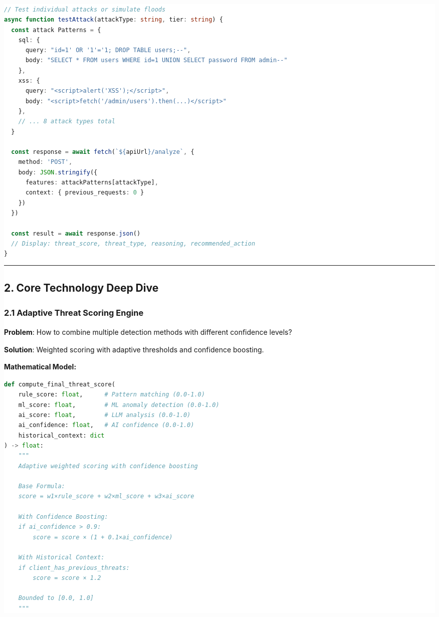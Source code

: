 ```typescript
// Test individual attacks or simulate floods
async function testAttack(attackType: string, tier: string) {
  const attack Patterns = {
    sql: {
      query: "id=1' OR '1'='1; DROP TABLE users;--",
      body: "SELECT * FROM users WHERE id=1 UNION SELECT password FROM admin--"
    },
    xss: {
      query: "<script>alert('XSS');</script>",
      body: "<script>fetch('/admin/users').then(...)</script>"
    },
    // ... 8 attack types total
  }

  const response = await fetch(`${apiUrl}/analyze`, {
    method: 'POST',
    body: JSON.stringify({
      features: attackPatterns[attackType],
      context: { previous_requests: 0 }
    })
  })

  const result = await response.json()
  // Display: threat_score, threat_type, reasoning, recommended_action
}
```

---

## 2. Core Technology Deep Dive

### 2.1 Adaptive Threat Scoring Engine

**Problem**: How to combine multiple detection methods with different confidence levels?

**Solution**: Weighted scoring with adaptive thresholds and confidence boosting.

**Mathematical Model:**

```python
def compute_final_threat_score(
    rule_score: float,      # Pattern matching (0.0-1.0)
    ml_score: float,        # ML anomaly detection (0.0-1.0)
    ai_score: float,        # LLM analysis (0.0-1.0)
    ai_confidence: float,   # AI confidence (0.0-1.0)
    historical_context: dict
) -> float:
    """
    Adaptive weighted scoring with confidence boosting

    Base Formula:
    score = w1×rule_score + w2×ml_score + w3×ai_score

    With Confidence Boosting:
    if ai_confidence > 0.9:
        score = score × (1 + 0.1×ai_confidence)

    With Historical Context:
    if client_has_previous_threats:
        score = score × 1.2

    Bounded to [0.0, 1.0]
    """

```